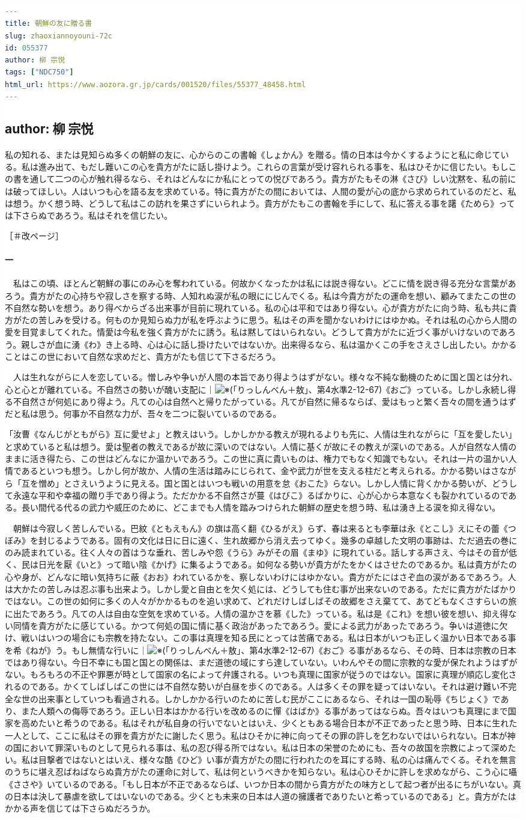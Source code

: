 ```yaml
---
title: 朝鮮の友に贈る書
slug: zhaoxiannoyouni-72c
id: 055377
author: 柳 宗悦
tags: ["NDC750"]
html_url: https://www.aozora.gr.jp/cards/001520/files/55377_48458.html
---
```


## author: 柳 宗悦

私の知れる、または見知らぬ多くの朝鮮の友に、心からのこの書翰《しょかん》を贈る。情の日本は今かくするようにと私に命じている。私は進み出て、もだし難いこの心を貴方がたに話し掛けよう。これらの言葉が受け容れられる事を、私はひそかに信じたい。もしこの書を通して二つの心が触れ得るなら、それはどんなにか私にとっての悦びであろう。貴方がたもその淋《さび》しい沈黙を、私の前には破ってほしい。人はいつも心を語る友を求めている。特に貴方がたの間においては、人間の愛が心の底から求められているのだと、私は想う。かく想う時、どうして私はこの訪れを果さずにいられよう。貴方がたもこの書翰を手にして、私に答える事を躇《ためら》っては下さらぬであろう。私はそれを信じたい。



［＃改ページ］



#### 一




　私はこの頃、ほとんど朝鮮の事にのみ心を奪われている。何故かくなったかは私には説き得ない。どこに情を説き得る充分な言葉があろう。貴方がたの心持ちや寂しさを察する時、人知れぬ涙が私の眼ににじんでくる。私は今貴方がたの運命を想い、顧みてまたこの世の不自然な勢いを想う。あり得べからざる出来事が目前に現れている。私の心は平和ではあり得ない。心が貴方がたに向う時、私も共に貴方がたの苦しみを受ける。何ものか見知らぬ力が私を呼ぶように思う。私はその声を聞かないわけにはゆかぬ。それは私の心から人間の愛を目覚ましてくれた。情愛は今私を強く貴方がたに誘う。私は黙してはいられない。どうして貴方がたに近づく事がいけないのであろう。親しさが血に湧《わ》き上る時、心は心に話し掛けたいではないか。出来得るなら、私は温かくこの手をさえさし出したい。かかることはこの世において自然な求めだと、貴方がたも信じて下さるだろう。

　人は生れながらに人を恋している。憎しみや争いが人間の本旨であり得ようはずがない。様々な不純な動機のために国と国とは分れ、心と心とが離れている。不自然さの勢いが醜い支配に｜![※(「りっしんべん＋敖」、第4水準2-12-67)](https://www.aozora.gr.jp/cards/001520/files/../../../gaiji/2-12/2-12-67.png)《おご》っている。しかし永続し得る不自然さが何処にあり得よう。凡ての心は自然へと帰りたがっている。凡てが自然に帰るならば、愛はもっと繁く吾々の間を通うはずだと私は思う。何事か不自然な力が、吾々を二つに裂いているのである。

「汝曹《なんじがともがら》互に愛せよ」と教えはいう。しかしかかる教えが現れるよりも先に、人情は生れながらに「互を愛したい」と求めていると私は想う。愛は聖者の教えであるが故に深いのではない。人情に基くが故にその教えが深いのである。人が自然な人情のままに活き得たら、この世はどんなにか温かいであろう。この世に真に貴いものは、権力でもなく知識でもない。それは一片の温かい人情であるといつも想う。しかし何が故か、人情の生活は踏みにじられて、金や武力が世を支える柱だと考えられる。かかる勢いはさながら「互を憎め」とさえいうように見える。国と国とはいつも戦いの用意を怠《おこた》らない。しかし人情に背くかかる勢いが、どうして永遠な平和や幸福の贈り手であり得よう。ただかかる不自然さが蔓《はびこ》るばかりに、心が心から本意なくも裂かれているのである。長い間代る代るの武力や威圧のために、どこまでも人情を踏みつけられた朝鮮の歴史を想う時、私は湧き上る涙を抑え得ない。

　朝鮮は今寂しく苦しんでいる。巴紋《ともえもん》の旗は高く翻《ひるがえ》らず、春は来るとも李華は永《とこし》えにその蕾《つぼみ》を封じるようである。固有の文化は日に日に遠く、生れ故郷から消え去ってゆく。幾多の卓越した文明の事跡は、ただ過去の巻にのみ読まれている。往く人々の首はうな垂れ、苦しみや怨《うら》みがその眉《まゆ》に現れている。話しする声さえ、今はその音が低く、民は日光を厭《いと》って暗い陰《かげ》に集るようである。如何なる勢いが貴方がたをかくはさせたのであるか。私は貴方がたの心や身が、どんなに暗い気持ちに蔽《おお》われているかを、察しないわけにはゆかない。貴方がたにはさぞ血の涙があるであろう。人は大かたの苦しみは忍ぶ事も出来よう。しかし愛と自由とを欠く処には、どうしても住む事が出来ないのである。ただに貴方がたばかりではない。この世の如何に多くの人々がかかるものを追い求めて、どれだけしばしばその故郷をさえ棄てて、あてどもなくさすらいの旅に出たであろう。凡ての人は自由な空気を求めている。人情の温かさを慕《した》っている。私は是《これ》を想い彼を想い、抑え得ない同情を貴方がたに感じている。かつて何処の国に情に基く政治があったであろう。愛による武力があったであろう。争いは道徳に欠け、戦いはいつの場合にも宗教を持たない。この事は真理を知る民にとっては苦痛である。私は日本がいつも正しく温かい日本である事を希《ねが》う。もし無情な行いに｜![※(「りっしんべん＋敖」、第4水準2-12-67)](https://www.aozora.gr.jp/cards/001520/files/../../../gaiji/2-12/2-12-67.png)《おご》る事があるなら、その時、日本は宗教の日本ではあり得ない。今日不幸にも国と国との関係は、まだ道徳の域にすら達していない。いわんやその間に宗教的な愛が保たれようはずがない。もろもろの不正や罪悪が時として国家の名によって弁護される。いつも真理に国家が従うのではない。国家に真理が順応し変化されるのである。かくてしばしばこの世には不自然な勢いが白昼を歩くのである。人は多くその罪を疑ってはいない。それは避け難い不完全な世の出来事としていつも看過される。しかしかかる行いのために苦しむ民がここにあるなら、それは一国の恥辱《ちじょく》であり、また人類への侮辱であろう。正しい日本はかかる行いを改めるのに憚《はばか》る事があってはならぬ。吾々はいつも真理にまで国家を高めたいと希うのである。私はそれが私自身の行いでないとはいえ、少くともある場合日本が不正であったと思う時、日本に生れた一人として、ここに私はその罪を貴方がたに謝したく思う。私はひそかに神に向ってその罪の許しを乞わないではいられない。日本が神の国において罪深いものとして見られる事は、私の忍び得る所ではない。私は日本の栄誉のためにも、吾々の故国を宗教によって深めたい。私は目撃者ではないとはいえ、様々な酷《ひど》い事が貴方がたの間に行われたのを耳にする時、私の心は痛んでくる。それを無言のうちに堪え忍ばねばならぬ貴方がたの運命に対して、私は何というべきかを知らない。私は心ひそかに許しを求めながら、こう心に囁《ささや》いているのである。「もし日本が不正であるならば、いつか日本の間から貴方がたの味方として起つ者が出るにちがいない。真の日本は決して暴虐を欲してはいないのである。少くとも未来の日本は人道の擁護者でありたいと希っているのである」と。貴方がたはかかる声を信じては下さらぬだろうか。
